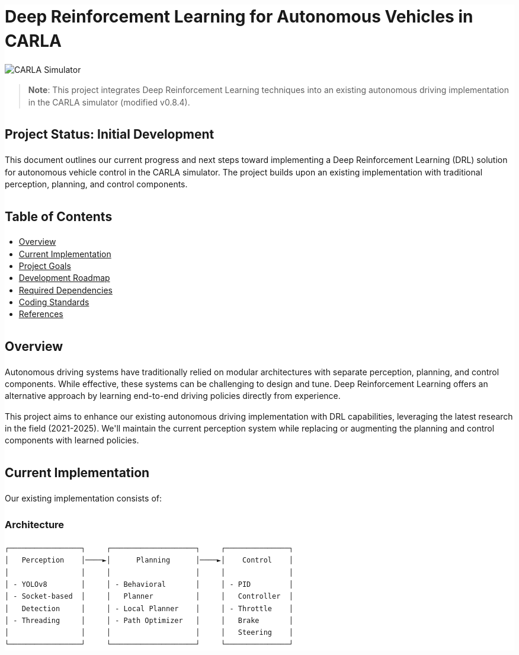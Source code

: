 # Deep Reinforcement Learning for Autonomous Vehicles in CARLA

![CARLA Simulator](https://carla.readthedocs.io/en/latest/_images/carla_head.png)

> **Note**: This project integrates Deep Reinforcement Learning techniques into an existing autonomous driving implementation in the CARLA simulator (modified v0.8.4).

## Project Status: Initial Development

This document outlines our current progress and next steps toward implementing a Deep Reinforcement Learning (DRL) solution for autonomous vehicle control in the CARLA simulator. The project builds upon an existing implementation with traditional perception, planning, and control components.

## Table of Contents

- [Overview](#overview)
- [Current Implementation](#current-implementation)
- [Project Goals](#project-goals)
- [Development Roadmap](#development-roadmap)
- [Required Dependencies](#required-dependencies)
- [Coding Standards](#coding-standards)
- [References](#references)

## Overview

Autonomous driving systems have traditionally relied on modular architectures with separate perception, planning, and control components. While effective, these systems can be challenging to design and tune. Deep Reinforcement Learning offers an alternative approach by learning end-to-end driving policies directly from experience.

This project aims to enhance our existing autonomous driving implementation with DRL capabilities, leveraging the latest research in the field (2021-2025). We'll maintain the current perception system while replacing or augmenting the planning and control components with learned policies.

## Current Implementation

Our existing implementation consists of:

### Architecture

```
┌─────────────────┐     ┌────────────────────┐     ┌───────────────┐
│   Perception    │────►│      Planning      │────►│    Control    │
│                 │     │                    │     │               │
│ - YOLOv8        │     │ - Behavioral       │     │ - PID         │
│ - Socket-based  │     │   Planner          │     │   Controller  │
│   Detection     │     │ - Local Planner    │     │ - Throttle    │
│ - Threading     │     │ - Path Optimizer   │     │   Brake       │
│                 │     │                    │     │   Steering    │
└─────────────────┘     └────────────────────┘     └───────────────┘
```
